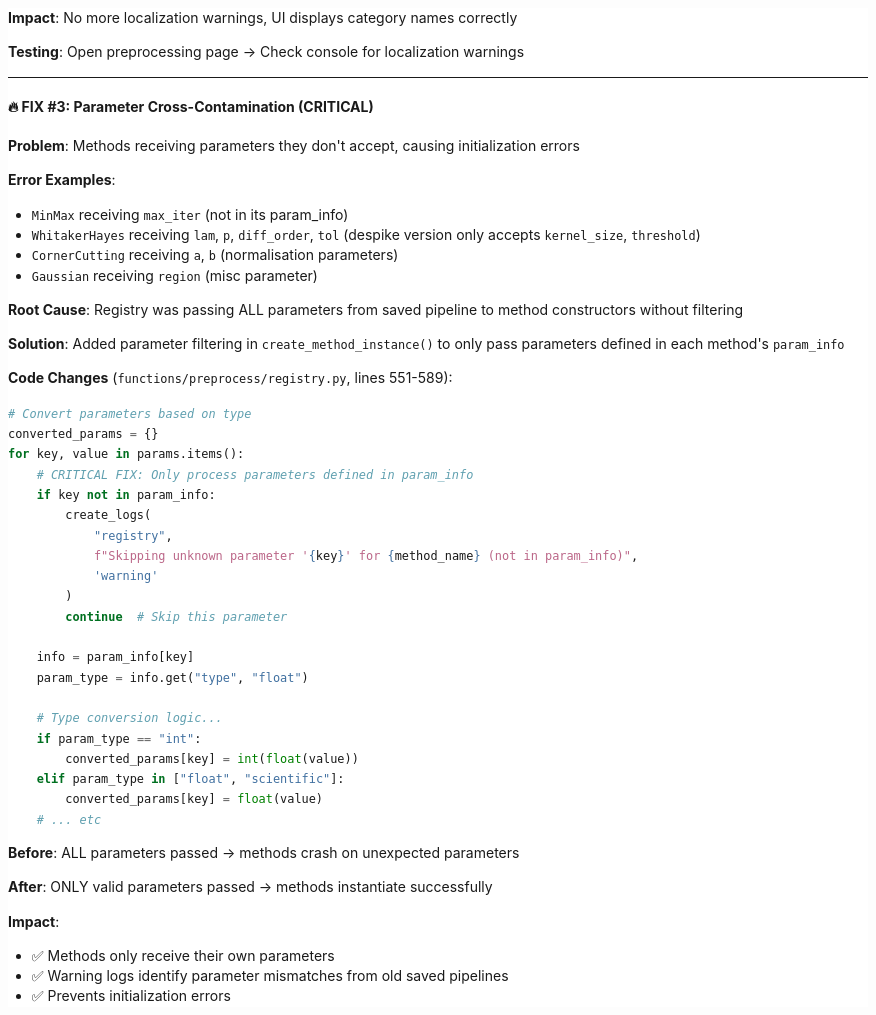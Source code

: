 **Impact**: No more localization warnings, UI displays category names correctly

**Testing**: Open preprocessing page → Check console for localization warnings

---

#### 🔥 **FIX #3: Parameter Cross-Contamination (CRITICAL)**

**Problem**: Methods receiving parameters they don't accept, causing initialization errors

**Error Examples**:
- `MinMax` receiving `max_iter` (not in its param_info)
- `WhitakerHayes` receiving `lam`, `p`, `diff_order`, `tol` (despike version only accepts `kernel_size`, `threshold`)
- `CornerCutting` receiving `a`, `b` (normalisation parameters)
- `Gaussian` receiving `region` (misc parameter)

**Root Cause**: Registry was passing ALL parameters from saved pipeline to method constructors without filtering

**Solution**: Added parameter filtering in `create_method_instance()` to only pass parameters defined in each method's `param_info`

**Code Changes** (`functions/preprocess/registry.py`, lines 551-589):
```python
# Convert parameters based on type
converted_params = {}
for key, value in params.items():
    # CRITICAL FIX: Only process parameters defined in param_info
    if key not in param_info:
        create_logs(
            "registry", 
            f"Skipping unknown parameter '{key}' for {method_name} (not in param_info)",
            'warning'
        )
        continue  # Skip this parameter
    
    info = param_info[key]
    param_type = info.get("type", "float")
    
    # Type conversion logic...
    if param_type == "int":
        converted_params[key] = int(float(value))
    elif param_type in ["float", "scientific"]:
        converted_params[key] = float(value)
    # ... etc
```

**Before**: ALL parameters passed → methods crash on unexpected parameters

**After**: ONLY valid parameters passed → methods instantiate successfully

**Impact**: 
- ✅ Methods only receive their own parameters
- ✅ Warning logs identify parameter mismatches from old saved pipelines
- ✅ Prevents initialization errors
